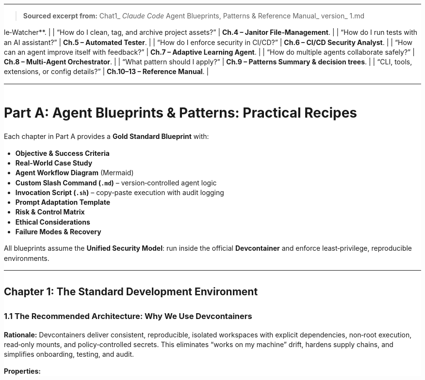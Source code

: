 
---

> **Sourced excerpt from:** Chat1_ _Claude Code_ Agent Blueprints, Patterns & Reference Manual_ version_ 1.md

le‑Watcher**. |
| “How do I clean, tag, and archive project assets?” | **Ch.4 – Janitor File‑Management**. |
| “How do I run tests with an AI assistant?” | **Ch.5 – Automated Tester**. |
| “How do I enforce security in CI/CD?” | **Ch.6 – CI/CD Security Analyst**. |
| “How can an agent improve itself with feedback?” | **Ch.7 – Adaptive Learning Agent**. |
| “How do multiple agents collaborate safely?” | **Ch.8 – Multi‑Agent Orchestrator**. |
| “What pattern should I apply?” | **Ch.9 – Patterns Summary & decision trees**. |
| “CLI, tools, extensions, or config details?” | **Ch.10–13 – Reference Manual**. |

---

# **Part A: Agent Blueprints & Patterns: Practical Recipes**

Each chapter in Part A provides a **Gold Standard Blueprint** with:

* **Objective & Success Criteria**  
* **Real‑World Case Study**  
* **Agent Workflow Diagram** (Mermaid)  
* **Custom Slash Command (`.md`)** – version‑controlled agent logic  
* **Invocation Script (`.sh`)** – copy‑paste execution with audit logging  
* **Prompt Adaptation Template**  
* **Risk & Control Matrix**  
* **Ethical Considerations**  
* **Failure Modes & Recovery**

All blueprints assume the **Unified Security Model**: run inside the official **Devcontainer** and enforce least‑privilege, reproducible environments.

---

## **Chapter 1: The Standard Development Environment**

### **1.1 The Recommended Architecture: Why We Use Devcontainers**

**Rationale:** Devcontainers deliver consistent, reproducible, isolated workspaces with explicit dependencies, non‑root execution, read‑only mounts, and policy‑controlled secrets. This eliminates “works on my machine” drift, hardens supply chains, and simplifies onboarding, testing, and audit.

**Properties:**
